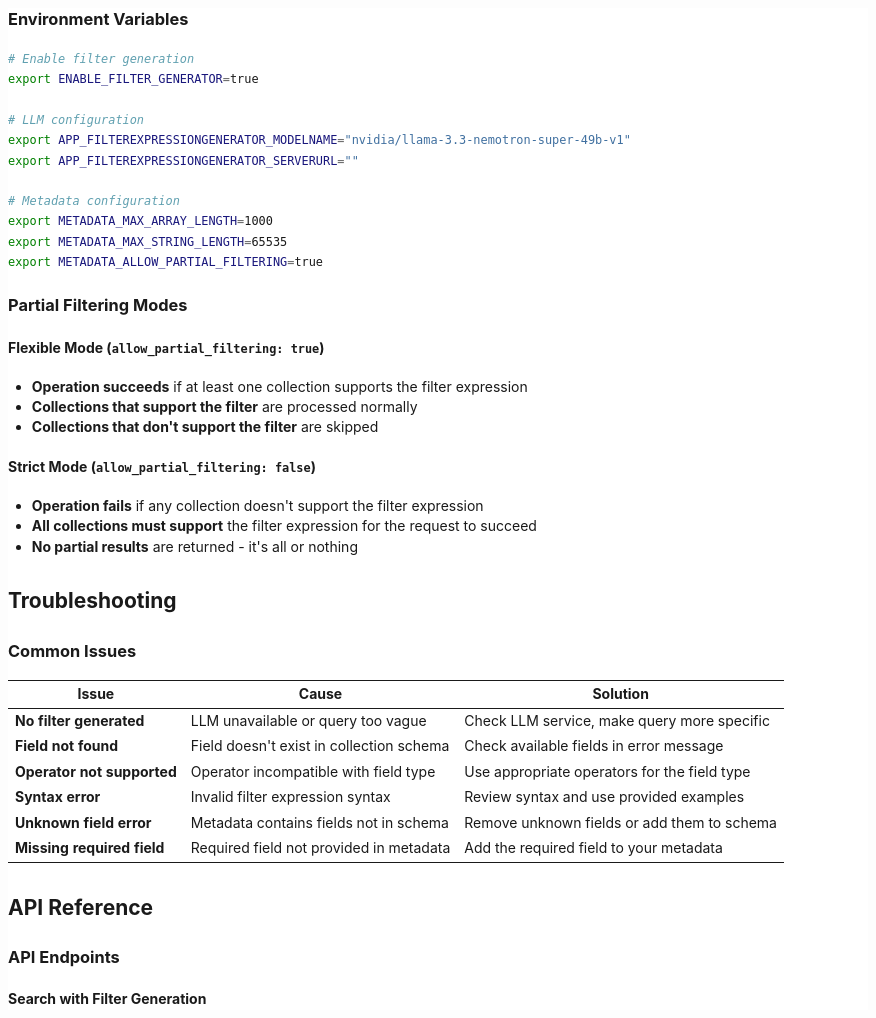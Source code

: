 ### Environment Variables

```bash
# Enable filter generation
export ENABLE_FILTER_GENERATOR=true

# LLM configuration
export APP_FILTEREXPRESSIONGENERATOR_MODELNAME="nvidia/llama-3.3-nemotron-super-49b-v1"
export APP_FILTEREXPRESSIONGENERATOR_SERVERURL=""

# Metadata configuration
export METADATA_MAX_ARRAY_LENGTH=1000
export METADATA_MAX_STRING_LENGTH=65535
export METADATA_ALLOW_PARTIAL_FILTERING=true
```

### Partial Filtering Modes

#### Flexible Mode (`allow_partial_filtering: true`)
- **Operation succeeds** if at least one collection supports the filter expression
- **Collections that support the filter** are processed normally
- **Collections that don't support the filter** are skipped

#### Strict Mode (`allow_partial_filtering: false`)
- **Operation fails** if any collection doesn't support the filter expression
- **All collections must support** the filter expression for the request to succeed
- **No partial results** are returned - it's all or nothing

## Troubleshooting

### Common Issues

| Issue | Cause | Solution |
|-------|-------|----------|
| **No filter generated** | LLM unavailable or query too vague | Check LLM service, make query more specific |
| **Field not found** | Field doesn't exist in collection schema | Check available fields in error message |
| **Operator not supported** | Operator incompatible with field type | Use appropriate operators for the field type |
| **Syntax error** | Invalid filter expression syntax | Review syntax and use provided examples |
| **Unknown field error** | Metadata contains fields not in schema | Remove unknown fields or add them to schema |
| **Missing required field** | Required field not provided in metadata | Add the required field to your metadata |

## API Reference

### API Endpoints

#### Search with Filter Generation
